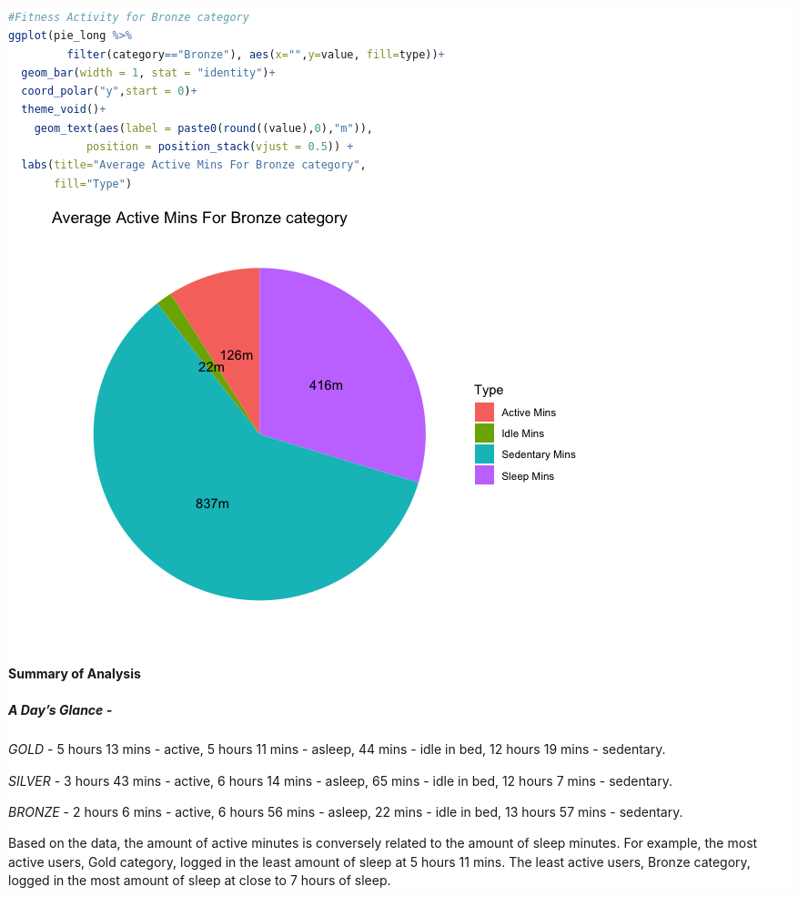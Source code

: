 
``` r
#Fitness Activity for Bronze category
ggplot(pie_long %>% 
         filter(category=="Bronze"), aes(x="",y=value, fill=type))+
  geom_bar(width = 1, stat = "identity")+
  coord_polar("y",start = 0)+
  theme_void()+
    geom_text(aes(label = paste0(round((value),0),"m")),
            position = position_stack(vjust = 0.5)) +
  labs(title="Average Active Mins For Bronze category",
       fill="Type")
```

![](Fitness_Analysis_With_R_files/figure-markdown_github/pie%20charts,%20group%20by%203%20categories:%20Gold,%20Silver,%20Bronze-3.png)

#### Summary of Analysis

##### A Day’s Glance -

*GOLD* - 5 hours 13 mins - active, 5 hours 11 mins - asleep, 44 mins -
idle in bed, 12 hours 19 mins - sedentary.

*SILVER* - 3 hours 43 mins - active, 6 hours 14 mins - asleep, 65 mins -
idle in bed, 12 hours 7 mins - sedentary.

*BRONZE* - 2 hours 6 mins - active, 6 hours 56 mins - asleep, 22 mins -
idle in bed, 13 hours 57 mins - sedentary.

Based on the data, the amount of active minutes is conversely related to
the amount of sleep minutes. For example, the most active users, Gold
category, logged in the least amount of sleep at 5 hours 11 mins. The
least active users, Bronze category, logged in the most amount of sleep
at close to 7 hours of sleep.
